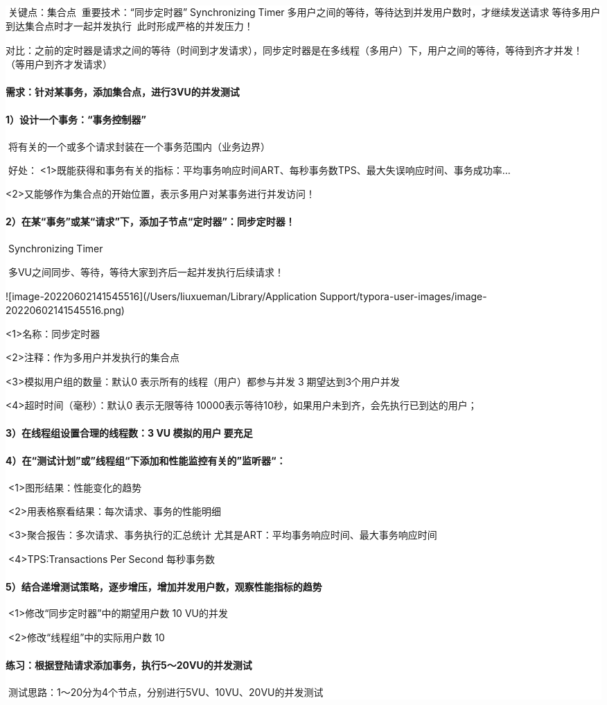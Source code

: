 ​	关键点：集合点
​		重要技术：“同步定时器”	Synchronizing Timer
​			多用户之间的等待，等待达到并发用户数时，才继续发送请求
​			等待多用户到达集合点时才一起并发执行
​			此时形成严格的并发压力！

对比：之前的定时器是请求之间的等待（时间到才发请求），同步定时器是在多线程（多用户）下，用户之间的等待，等待到齐才并发！（等用户到齐才发请求）

#### 需求：针对某事务，添加集合点，进行3VU的并发测试

#### 1）设计一个事务：“事务控制器”

​		将有关的一个或多个请求封装在一个事务范围内（业务边界）

​		好处：
<1>既能获得和事务有关的指标：平均事务响应时间ART、每秒事务数TPS、最大失误响应时间、事务成功率...

<2>又能够作为集合点的开始位置，表示多用户对某事务进行并发访问！

#### 2）在某“事务”或某“请求”下，添加子节点“定时器”：同步定时器！

​			Synchronizing Timer

​	多VU之间同步、等待，等待大家到齐后一起并发执行后续请求！

![image-20220602141545516](/Users/liuxueman/Library/Application Support/typora-user-images/image-20220602141545516.png)

<1>名称：同步定时器

<2>注释：作为多用户并发执行的集合点

<3>模拟用户组的数量：默认0	表示所有的线程（用户）都参与并发
								3	期望达到3个用户并发

<4>超时时间（毫秒）：默认0	表示无限等待
		10000表示等待10秒，如果用户未到齐，会先执行已到达的用户；

#### 3）在线程组设置合理的线程数：3 VU	模拟的用户  要充足

#### 4）在“测试计划”或”线程组“下添加和性能监控有关的”监听器“：

​	<1>图形结果：性能变化的趋势

​	<2>用表格察看结果：每次请求、事务的性能明细

​	<3>聚合报告：多次请求、事务执行的汇总统计
​					尤其是ART：平均事务响应时间、最大事务响应时间

​	<4>TPS:Transactions Per Second	每秒事务数

#### 5）结合递增测试策略，逐步增压，增加并发用户数，观察性能指标的趋势

​	<1>修改“同步定时器”中的期望用户数	10 VU的并发

​	<2>修改“线程组”中的实际用户数	10

#### 练习：根据登陆请求添加事务，执行5～20VU的并发测试

​	测试思路：1～20分为4个节点，分别进行5VU、10VU、20VU的并发测试
